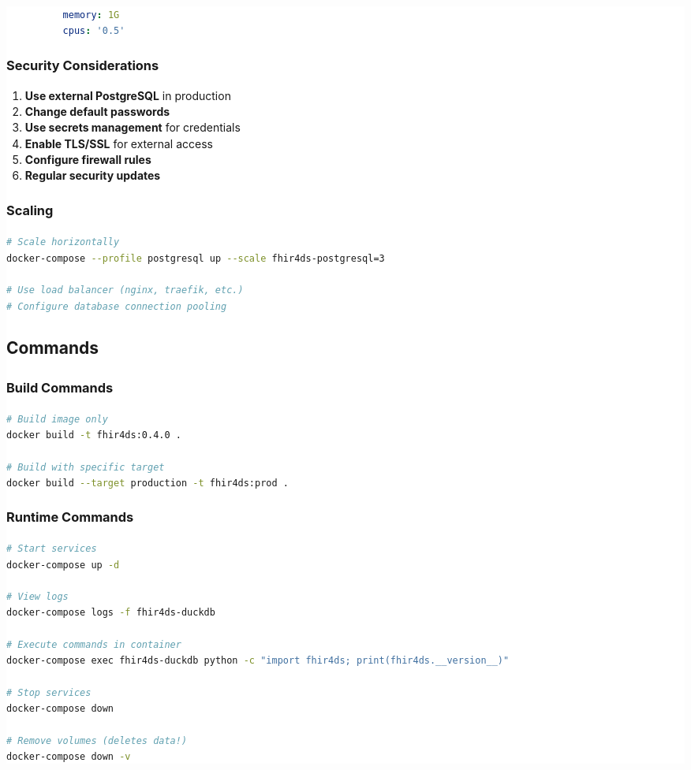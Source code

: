 ```yaml
          memory: 1G
          cpus: '0.5'
```

### Security Considerations

1. **Use external PostgreSQL** in production
2. **Change default passwords**
3. **Use secrets management** for credentials
4. **Enable TLS/SSL** for external access
5. **Configure firewall rules**
6. **Regular security updates**

### Scaling

```bash
# Scale horizontally
docker-compose --profile postgresql up --scale fhir4ds-postgresql=3

# Use load balancer (nginx, traefik, etc.)
# Configure database connection pooling
```

## Commands

### Build Commands
```bash
# Build image only
docker build -t fhir4ds:0.4.0 .

# Build with specific target
docker build --target production -t fhir4ds:prod .
```

### Runtime Commands
```bash
# Start services
docker-compose up -d

# View logs
docker-compose logs -f fhir4ds-duckdb

# Execute commands in container
docker-compose exec fhir4ds-duckdb python -c "import fhir4ds; print(fhir4ds.__version__)"

# Stop services
docker-compose down

# Remove volumes (deletes data!)
docker-compose down -v
```
